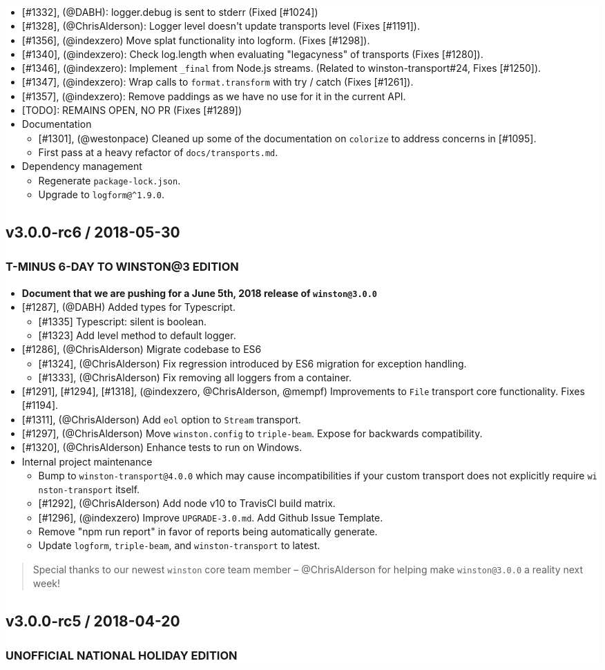 - [#1332], (@DABH): logger.debug is sent to stderr (Fixed [#1024])
- [#1328], (@ChrisAlderson): Logger level doesn't update transports level (Fixes [#1191]).
- [#1356], (@indexzero) Move splat functionality into logform. (Fixes [#1298]).
- [#1340], (@indexzero): Check log.length when evaluating "legacyness" of transports (Fixes [#1280]).
- [#1346], (@indexzero): Implement `_final` from Node.js streams. (Related to winston-transport#24, Fixes [#1250]).
- [#1347], (@indexzero): Wrap calls to `format.transform` with try / catch (Fixes [#1261]).
- [#1357], (@indexzero): Remove paddings as we have no use for it in the current API.
- [TODO]: REMAINS OPEN, NO PR (Fixes [#1289])
- Documentation
  - [#1301], (@westonpace) Cleaned up some of the documentation on `colorize`
    to address concerns in [#1095].
  - First pass at a heavy refactor of `docs/transports.md`.
- Dependency management
  - Regenerate `package-lock.json`.
  - Upgrade to `logform@^1.9.0`.

## v3.0.0-rc6 / 2018-05-30
### T-MINUS 6-DAY TO WINSTON@3 EDITION

- **Document that we are pushing for a June 5th, 2018 release of `winston@3.0.0`**
- [#1287], (@DABH) Added types for Typescript.
  - [#1335] Typescript: silent is boolean.
  - [#1323] Add level method to default logger.
- [#1286], (@ChrisAlderson) Migrate codebase to ES6
  - [#1324], (@ChrisAlderson) Fix regression introduced by ES6 migration for
    exception handling.
  - [#1333], (@ChrisAlderson) Fix removing all loggers from a container.
- [#1291], [#1294], [#1318], (@indexzero, @ChrisAlderson, @mempf) Improvements
  to `File` transport core functionality. Fixes [#1194].
- [#1311], (@ChrisAlderson) Add `eol` option to `Stream` transport.
- [#1297], (@ChrisAlderson) Move `winston.config` to `triple-beam`. Expose
  for backwards compatibility.
- [#1320], (@ChrisAlderson) Enhance tests to run on Windows.
- Internal project maintenance
  - Bump to `winston-transport@4.0.0` which may cause incompatibilities if
    your custom transport does not explicitly require `winston-transport`
    itself. 
  - [#1292], (@ChrisAlderson) Add node v10 to TravisCI build matrix.
  - [#1296], (@indexzero) Improve `UPGRADE-3.0.md`. Add Github Issue Template.
  - Remove "npm run report" in favor of reports being automatically generate.
  - Update `logform`, `triple-beam`, and `winston-transport` to latest.

> Special thanks to our newest `winston` core team member – @ChrisAlderson for 
> helping make `winston@3.0.0` a reality next week!

## v3.0.0-rc5 / 2018-04-20
### UNOFFICIAL NATIONAL HOLIDAY EDITION
